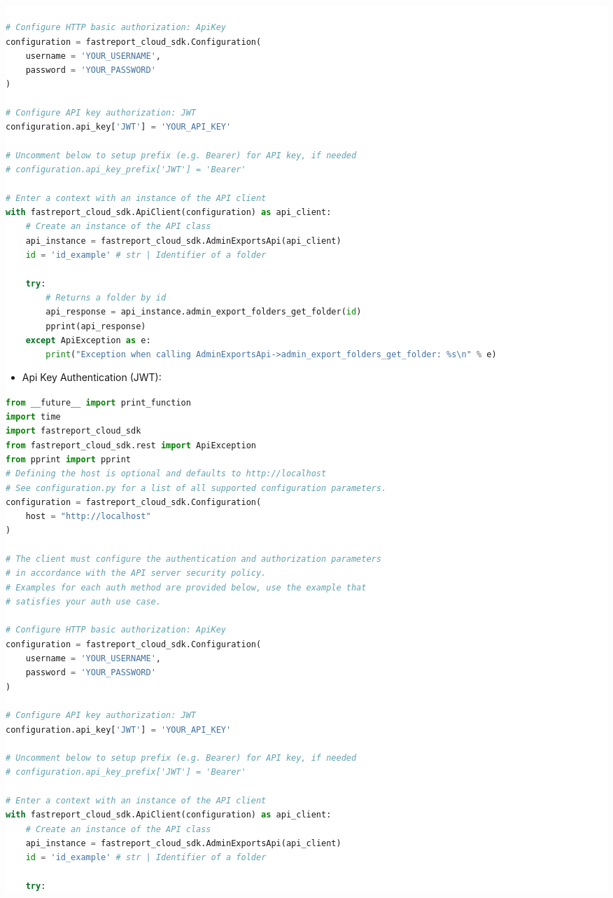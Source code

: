 ```python

# Configure HTTP basic authorization: ApiKey
configuration = fastreport_cloud_sdk.Configuration(
    username = 'YOUR_USERNAME',
    password = 'YOUR_PASSWORD'
)

# Configure API key authorization: JWT
configuration.api_key['JWT'] = 'YOUR_API_KEY'

# Uncomment below to setup prefix (e.g. Bearer) for API key, if needed
# configuration.api_key_prefix['JWT'] = 'Bearer'

# Enter a context with an instance of the API client
with fastreport_cloud_sdk.ApiClient(configuration) as api_client:
    # Create an instance of the API class
    api_instance = fastreport_cloud_sdk.AdminExportsApi(api_client)
    id = 'id_example' # str | Identifier of a folder

    try:
        # Returns a folder by id
        api_response = api_instance.admin_export_folders_get_folder(id)
        pprint(api_response)
    except ApiException as e:
        print("Exception when calling AdminExportsApi->admin_export_folders_get_folder: %s\n" % e)
```

* Api Key Authentication (JWT):
```python
from __future__ import print_function
import time
import fastreport_cloud_sdk
from fastreport_cloud_sdk.rest import ApiException
from pprint import pprint
# Defining the host is optional and defaults to http://localhost
# See configuration.py for a list of all supported configuration parameters.
configuration = fastreport_cloud_sdk.Configuration(
    host = "http://localhost"
)

# The client must configure the authentication and authorization parameters
# in accordance with the API server security policy.
# Examples for each auth method are provided below, use the example that
# satisfies your auth use case.

# Configure HTTP basic authorization: ApiKey
configuration = fastreport_cloud_sdk.Configuration(
    username = 'YOUR_USERNAME',
    password = 'YOUR_PASSWORD'
)

# Configure API key authorization: JWT
configuration.api_key['JWT'] = 'YOUR_API_KEY'

# Uncomment below to setup prefix (e.g. Bearer) for API key, if needed
# configuration.api_key_prefix['JWT'] = 'Bearer'

# Enter a context with an instance of the API client
with fastreport_cloud_sdk.ApiClient(configuration) as api_client:
    # Create an instance of the API class
    api_instance = fastreport_cloud_sdk.AdminExportsApi(api_client)
    id = 'id_example' # str | Identifier of a folder

    try:
```